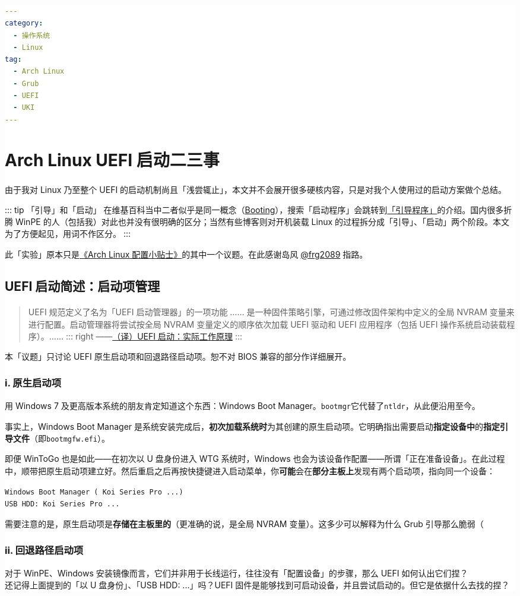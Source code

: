 ```yaml
---
category:
  - 操作系统
  - Linux
tag:
  - Arch Linux
  - Grub
  - UEFI
  - UKI
---
```


# Arch Linux UEFI 启动二三事

由于我对 Linux 乃至整个 UEFI 的启动机制尚且「浅尝辄止」，本文并不会展开很多硬核内容，只是对我个人使用过的启动方案做个总结。

::: tip 「引导」和「启动」
在维基百科当中二者似乎是同一概念（[Booting](https://en.wikipedia.org/wiki/Booting)），搜索「启动程序」会跳转到[「引导程序」](https://zh.wikipedia.org/wiki/%E5%95%9F%E5%8B%95%E7%A8%8B%E5%BC%8F)的介绍。国内很多折腾 WinPE 的人（包括我）对此也并没有很明确的区分；当然有些博客则对开机装载 Linux 的过程拆分成「引导」、「启动」两个阶段。本文为了方便起见，用词不作区分。
:::

此「实验」原本只是[《Arch Linux 配置小贴士》](./ArchLinuxConfig.md)的其中一个议题。在此感谢岛风 [@frg2089](https://github.com/frg2089) 指路。

## UEFI 启动简述：启动项管理

> UEFI 规范定义了名为「UEFI 启动管理器」的一项功能 …… 是一种固件策略引擎，可通过修改固件架构中定义的全局 NVRAM 变量来进行配置。启动管理器将尝试按全局 NVRAM 变量定义的顺序依次加载 UEFI 驱动和 UEFI 应用程序（包括 UEFI 操作系统启动装载程序）。……
> ::: right
> ——[（译）UEFI 启动：实际工作原理](https://www.cnblogs.com/mahocon/p/5691348.html)
> :::

本「议题」只讨论 UEFI 原生启动项和回退路径启动项。恕不对 BIOS 兼容的部分作详细展开。

### i. 原生启动项
用 Windows 7 及更高版本系统的朋友肯定知道这个东西：Windows Boot Manager。`bootmgr`它代替了`ntldr`，从此便沿用至今。

事实上，Windows Boot Manager 是系统安装完成后，**初次加载系统时**为其创建的原生启动项。它明确指出需要启动**指定设备中**的**指定引导文件**（即`bootmgfw.efi`）。

即便 WinToGo 也是如此——在初次以 U 盘身份进入 WTG 系统时，Windows 也会为该设备作配置——所谓「正在准备设备」。在此过程中，顺带把原生启动项建立好。然后重启之后再按快捷键进入启动菜单，你**可能**会在**部分主板上**发现有两个启动项，指向同一个设备：
```
Windows Boot Manager ( Koi Series Pro ...)
USB HDD: Koi Series Pro ...
```
需要注意的是，原生启动项是**存储在主板里的**（更准确的说，是全局 NVRAM 变量）。这多少可以解释为什么 Grub 引导那么脆弱（

### ii. 回退路径启动项
对于 WinPE、Windows 安装镜像而言，它们并非用于长线运行，往往没有「配置设备」的步骤，那么 UEFI 如何认出它们捏？  
还记得上面提到的「以 U 盘身份」、「USB HDD: ...」吗？UEFI 固件是能够找到可启动设备，并且尝试启动的。但它是依据什么去找的捏？

